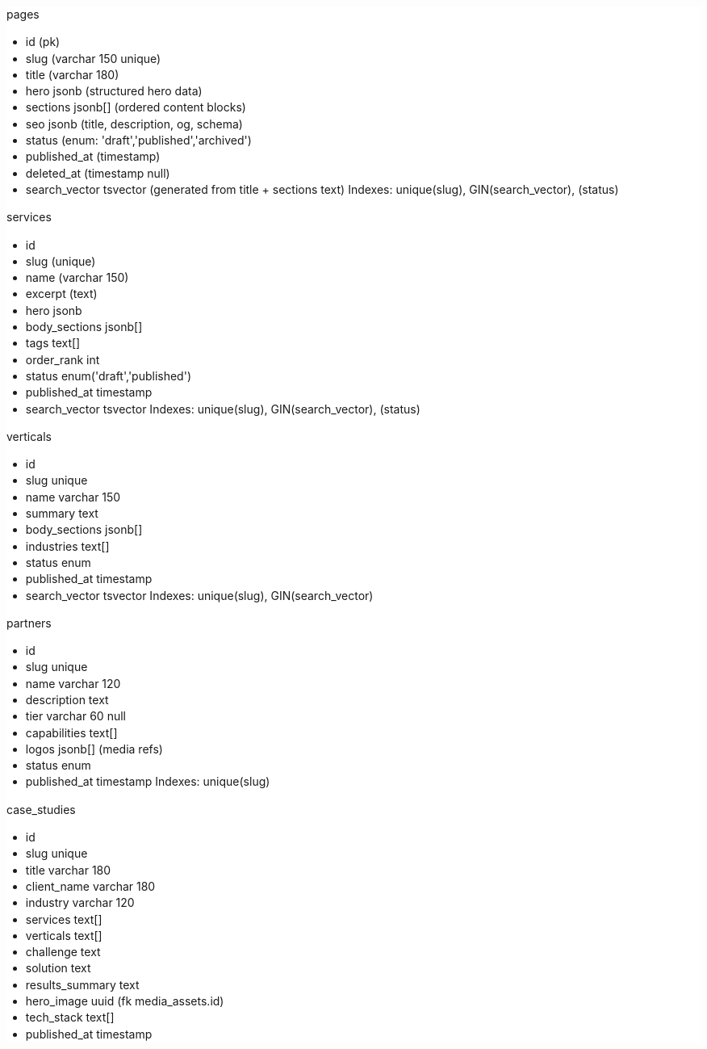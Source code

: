 pages
- id (pk)
- slug (varchar 150 unique)
- title (varchar 180)
- hero jsonb (structured hero data)
- sections jsonb[] (ordered content blocks)
- seo jsonb (title, description, og, schema)
- status (enum: 'draft','published','archived')
- published_at (timestamp)
- deleted_at (timestamp null)
- search_vector tsvector (generated from title + sections text)
Indexes: unique(slug), GIN(search_vector), (status)

services
- id
- slug (unique)
- name (varchar 150)
- excerpt (text)
- hero jsonb
- body_sections jsonb[]
- tags text[]
- order_rank int
- status enum('draft','published')
- published_at timestamp
- search_vector tsvector
Indexes: unique(slug), GIN(search_vector), (status)

verticals
- id
- slug unique
- name varchar 150
- summary text
- body_sections jsonb[]
- industries text[]
- status enum
- published_at timestamp
- search_vector tsvector
Indexes: unique(slug), GIN(search_vector)

partners
- id
- slug unique
- name varchar 120
- description text
- tier varchar 60 null
- capabilities text[]
- logos jsonb[] (media refs)
- status enum
- published_at timestamp
Indexes: unique(slug)

case_studies
- id
- slug unique
- title varchar 180
- client_name varchar 180
- industry varchar 120
- services text[]
- verticals text[]
- challenge text
- solution text
- results_summary text
- hero_image uuid (fk media_assets.id)
- tech_stack text[]
- published_at timestamp